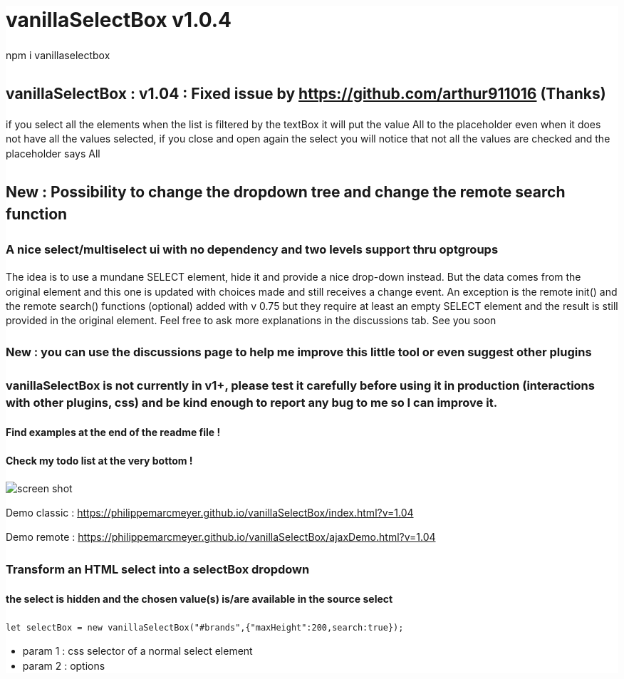 
# vanillaSelectBox v1.0.4

npm i vanillaselectbox

## vanillaSelectBox : v1.04 : Fixed issue by https://github.com/arthur911016 (Thanks)
if you select all the elements when the list is filtered by the textBox it will put the value All to the placeholder even when it does not have all the values selected, if you close and open again the select you will notice that not all the values are checked and the placeholder says All

## New : Possibility to change the dropdown tree and change the remote search function

### A nice select/multiselect ui with no dependency and two levels support thru optgroups

The idea is to use a mundane SELECT element, hide it and provide a nice drop-down instead. But the data comes from the original element and this one is updated with choices made and still receives a change event. An exception is the remote init() and the remote search() functions (optional) added with v 0.75 but they require at least an empty SELECT element and the result is still provided in the original element. Feel free to ask more explanations in the discussions tab. See you soon

### New : you can use the discussions page to help me improve this little tool or even suggest other plugins

### vanillaSelectBox is not currently in v1+, please test it carefully before using it in production (interactions with other plugins, css) and be kind enough to report any bug to me so I can improve it. 


#### Find examples at the end of the readme file !

#### Check my todo list at the very bottom !

![screen shot](https://raw.githubusercontent.com/PhilippeMarcMeyer/vanillaSelectBox/master/vanillaSelectBox.png)

Demo classic : https://philippemarcmeyer.github.io/vanillaSelectBox/index.html?v=1.04

Demo remote  : https://philippemarcmeyer.github.io/vanillaSelectBox/ajaxDemo.html?v=1.04

### Transform an HTML select into a selectBox dropdown
#### the select is hidden and the chosen value(s) is/are available in the source select

```
let selectBox = new vanillaSelectBox("#brands",{"maxHeight":200,search:true});
```
* param 1 : css selector of a normal select element
* param 2 : options 
